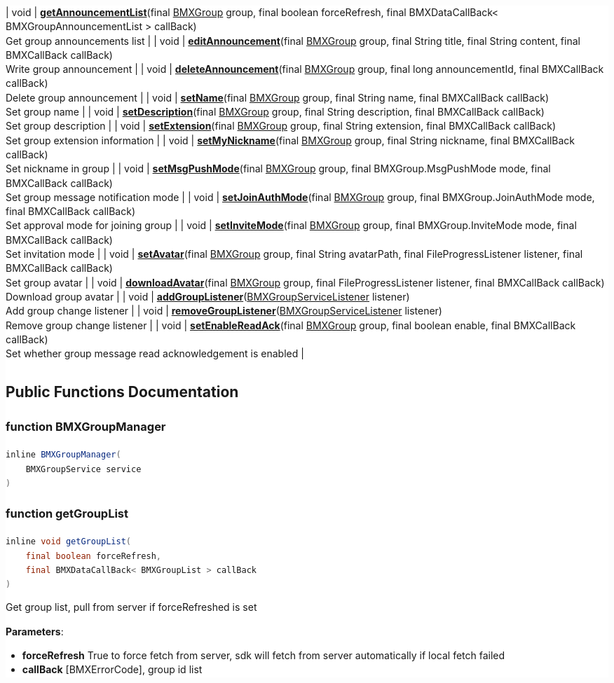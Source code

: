 | void | **[getAnnouncementList](classim_1_1floo_1_1floolib_1_1_b_m_x_group_manager.md#function-getannouncementlist)**(final [BMXGroup](classim_1_1floo_1_1floolib_1_1_b_m_x_group.md) group, final boolean forceRefresh, final BMXDataCallBack< BMXGroupAnnouncementList > callBack)<br>Get group announcements list  |
| void | **[editAnnouncement](classim_1_1floo_1_1floolib_1_1_b_m_x_group_manager.md#function-editannouncement)**(final [BMXGroup](classim_1_1floo_1_1floolib_1_1_b_m_x_group.md) group, final String title, final String content, final BMXCallBack callBack)<br>Write group announcement  |
| void | **[deleteAnnouncement](classim_1_1floo_1_1floolib_1_1_b_m_x_group_manager.md#function-deleteannouncement)**(final [BMXGroup](classim_1_1floo_1_1floolib_1_1_b_m_x_group.md) group, final long announcementId, final BMXCallBack callBack)<br>Delete group announcement  |
| void | **[setName](classim_1_1floo_1_1floolib_1_1_b_m_x_group_manager.md#function-setname)**(final [BMXGroup](classim_1_1floo_1_1floolib_1_1_b_m_x_group.md) group, final String name, final BMXCallBack callBack)<br>Set group name  |
| void | **[setDescription](classim_1_1floo_1_1floolib_1_1_b_m_x_group_manager.md#function-setdescription)**(final [BMXGroup](classim_1_1floo_1_1floolib_1_1_b_m_x_group.md) group, final String description, final BMXCallBack callBack)<br>Set group description  |
| void | **[setExtension](classim_1_1floo_1_1floolib_1_1_b_m_x_group_manager.md#function-setextension)**(final [BMXGroup](classim_1_1floo_1_1floolib_1_1_b_m_x_group.md) group, final String extension, final BMXCallBack callBack)<br>Set group extension information  |
| void | **[setMyNickname](classim_1_1floo_1_1floolib_1_1_b_m_x_group_manager.md#function-setmynickname)**(final [BMXGroup](classim_1_1floo_1_1floolib_1_1_b_m_x_group.md) group, final String nickname, final BMXCallBack callBack)<br>Set nickname in group  |
| void | **[setMsgPushMode](classim_1_1floo_1_1floolib_1_1_b_m_x_group_manager.md#function-setmsgpushmode)**(final [BMXGroup](classim_1_1floo_1_1floolib_1_1_b_m_x_group.md) group, final BMXGroup.MsgPushMode mode, final BMXCallBack callBack)<br>Set group message notification mode  |
| void | **[setJoinAuthMode](classim_1_1floo_1_1floolib_1_1_b_m_x_group_manager.md#function-setjoinauthmode)**(final [BMXGroup](classim_1_1floo_1_1floolib_1_1_b_m_x_group.md) group, final BMXGroup.JoinAuthMode mode, final BMXCallBack callBack)<br>Set approval mode for joining group  |
| void | **[setInviteMode](classim_1_1floo_1_1floolib_1_1_b_m_x_group_manager.md#function-setinvitemode)**(final [BMXGroup](classim_1_1floo_1_1floolib_1_1_b_m_x_group.md) group, final BMXGroup.InviteMode mode, final BMXCallBack callBack)<br>Set invitation mode  |
| void | **[setAvatar](classim_1_1floo_1_1floolib_1_1_b_m_x_group_manager.md#function-setavatar)**(final [BMXGroup](classim_1_1floo_1_1floolib_1_1_b_m_x_group.md) group, final String avatarPath, final FileProgressListener listener, final BMXCallBack callBack)<br>Set group avatar  |
| void | **[downloadAvatar](classim_1_1floo_1_1floolib_1_1_b_m_x_group_manager.md#function-downloadavatar)**(final [BMXGroup](classim_1_1floo_1_1floolib_1_1_b_m_x_group.md) group, final FileProgressListener listener, final BMXCallBack callBack)<br>Download group avatar  |
| void | **[addGroupListener](classim_1_1floo_1_1floolib_1_1_b_m_x_group_manager.md#function-addgrouplistener)**([BMXGroupServiceListener](classim_1_1floo_1_1floolib_1_1_b_m_x_group_service_listener.md) listener)<br>Add group change listener  |
| void | **[removeGroupListener](classim_1_1floo_1_1floolib_1_1_b_m_x_group_manager.md#function-removegrouplistener)**([BMXGroupServiceListener](classim_1_1floo_1_1floolib_1_1_b_m_x_group_service_listener.md) listener)<br>Remove group change listener  |
| void | **[setEnableReadAck](classim_1_1floo_1_1floolib_1_1_b_m_x_group_manager.md#function-setenablereadack)**(final [BMXGroup](classim_1_1floo_1_1floolib_1_1_b_m_x_group.md) group, final boolean enable, final BMXCallBack callBack)<br>Set whether group message read acknowledgement is enabled  |

## Public Functions Documentation

### function BMXGroupManager

```java
inline BMXGroupManager(
    BMXGroupService service
)
```


### function getGroupList

```java
inline void getGroupList(
    final boolean forceRefresh,
    final BMXDataCallBack< BMXGroupList > callBack
)
```

Get group list, pull from server if forceRefreshed is set 

**Parameters**: 

  * **forceRefresh** True to force fetch from server, sdk will fetch from server automatically if local fetch failed 
  * **callBack** [BMXErrorCode], group id list 
